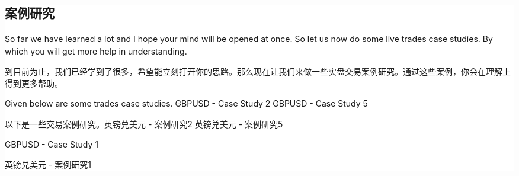 ## 案例研究

So far we have learned a lot and I hope your mind will be opened at once. So let us now do some live trades case studies. By which you will get more help in understanding.

到目前为止，我们已经学到了很多，希望能立刻打开你的思路。那么现在让我们来做一些实盘交易案例研究。通过这些案例，你会在理解上得到更多帮助。

Given below are some trades case studies. GBPUSD - Case Study 2 GBPUSD - Case Study 5

以下是一些交易案例研究。英镑兑美元 - 案例研究2 英镑兑美元 - 案例研究5

GBPUSD - Case Study 1

英镑兑美元 - 案例研究1
